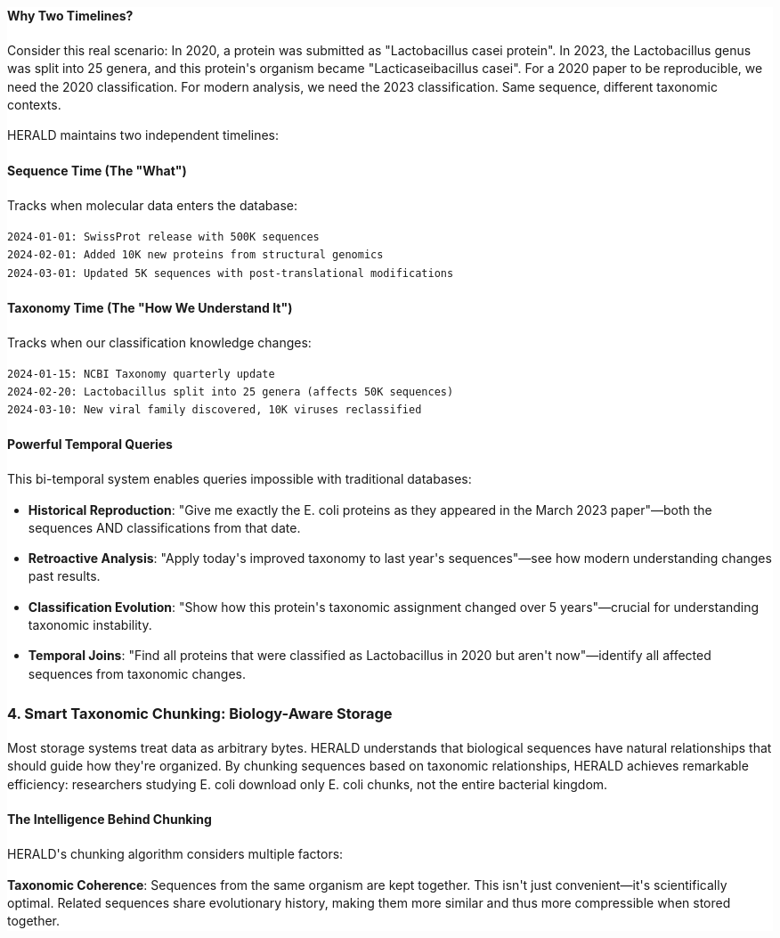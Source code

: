 #### Why Two Timelines?

Consider this real scenario: In 2020, a protein was submitted as "Lactobacillus casei protein". In 2023, the Lactobacillus genus was split into 25 genera, and this protein's organism became "Lacticaseibacillus casei". For a 2020 paper to be reproducible, we need the 2020 classification. For modern analysis, we need the 2023 classification. Same sequence, different taxonomic contexts.

HERALD maintains two independent timelines:

#### Sequence Time (The "What")
Tracks when molecular data enters the database:
```
2024-01-01: SwissProt release with 500K sequences
2024-02-01: Added 10K new proteins from structural genomics
2024-03-01: Updated 5K sequences with post-translational modifications
```

#### Taxonomy Time (The "How We Understand It")
Tracks when our classification knowledge changes:
```
2024-01-15: NCBI Taxonomy quarterly update
2024-02-20: Lactobacillus split into 25 genera (affects 50K sequences)
2024-03-10: New viral family discovered, 10K viruses reclassified
```

#### Powerful Temporal Queries

This bi-temporal system enables queries impossible with traditional databases:

- **Historical Reproduction**: "Give me exactly the E. coli proteins as they appeared in the March 2023 paper"—both the sequences AND classifications from that date.

- **Retroactive Analysis**: "Apply today's improved taxonomy to last year's sequences"—see how modern understanding changes past results.

- **Classification Evolution**: "Show how this protein's taxonomic assignment changed over 5 years"—crucial for understanding taxonomic instability.

- **Temporal Joins**: "Find all proteins that were classified as Lactobacillus in 2020 but aren't now"—identify all affected sequences from taxonomic changes.

### 4. Smart Taxonomic Chunking: Biology-Aware Storage

Most storage systems treat data as arbitrary bytes. HERALD understands that biological sequences have natural relationships that should guide how they're organized. By chunking sequences based on taxonomic relationships, HERALD achieves remarkable efficiency: researchers studying E. coli download only E. coli chunks, not the entire bacterial kingdom.

#### The Intelligence Behind Chunking

HERALD's chunking algorithm considers multiple factors:

**Taxonomic Coherence**: Sequences from the same organism are kept together. This isn't just convenient—it's scientifically optimal. Related sequences share evolutionary history, making them more similar and thus more compressible when stored together.

